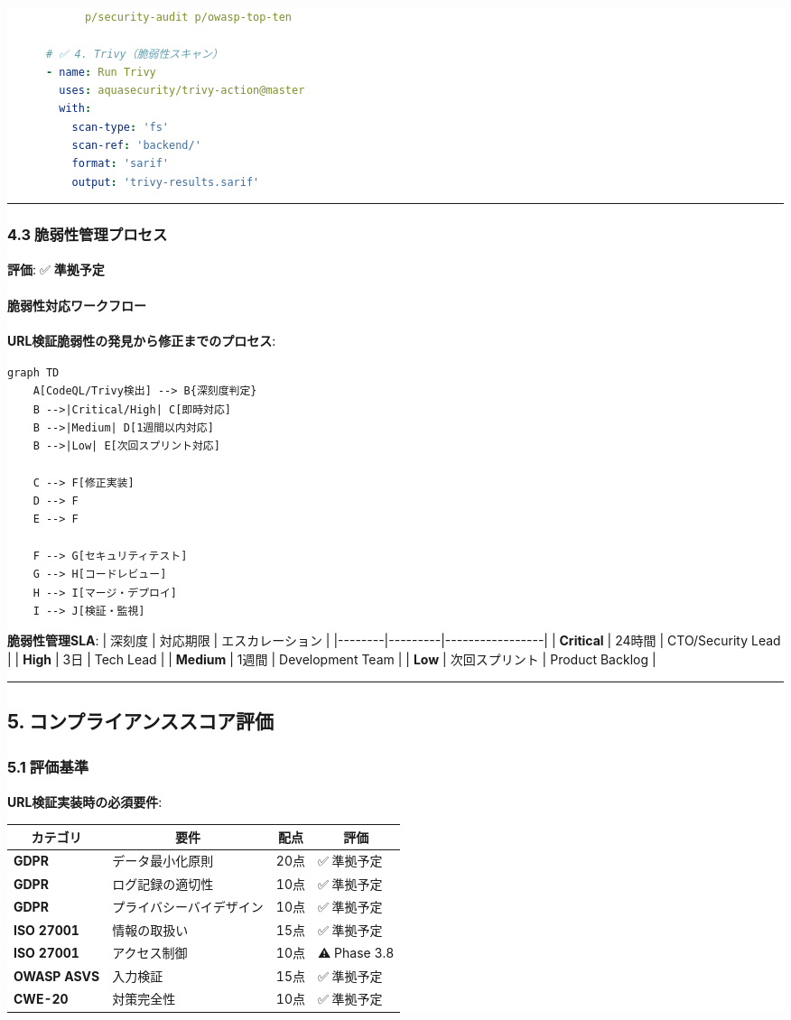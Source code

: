 ```yaml
            p/security-audit p/owasp-top-ten

      # ✅ 4. Trivy（脆弱性スキャン）
      - name: Run Trivy
        uses: aquasecurity/trivy-action@master
        with:
          scan-type: 'fs'
          scan-ref: 'backend/'
          format: 'sarif'
          output: 'trivy-results.sarif'
```

---

### 4.3 脆弱性管理プロセス

**評価**: ✅ **準拠予定**

#### 脆弱性対応ワークフロー

**URL検証脆弱性の発見から修正までのプロセス**:

```mermaid
graph TD
    A[CodeQL/Trivy検出] --> B{深刻度判定}
    B -->|Critical/High| C[即時対応]
    B -->|Medium| D[1週間以内対応]
    B -->|Low| E[次回スプリント対応]

    C --> F[修正実装]
    D --> F
    E --> F

    F --> G[セキュリティテスト]
    G --> H[コードレビュー]
    H --> I[マージ・デプロイ]
    I --> J[検証・監視]
```

**脆弱性管理SLA**: | 深刻度 | 対応期限 | エスカレーション |
|--------|---------|-----------------| | **Critical** | 24時間 | CTO/Security
Lead | | **High** | 3日 | Tech Lead | | **Medium** | 1週間 | Development Team |
| **Low** | 次回スプリント | Product Backlog |

---

## 5. コンプライアンススコア評価

### 5.1 評価基準

**URL検証実装時の必須要件**:

| カテゴリ       | 要件                     | 配点 | 評価         |
| -------------- | ------------------------ | ---- | ------------ |
| **GDPR**       | データ最小化原則         | 20点 | ✅ 準拠予定  |
| **GDPR**       | ログ記録の適切性         | 10点 | ✅ 準拠予定  |
| **GDPR**       | プライバシーバイデザイン | 10点 | ✅ 準拠予定  |
| **ISO 27001**  | 情報の取扱い             | 15点 | ✅ 準拠予定  |
| **ISO 27001**  | アクセス制御             | 10点 | ⚠️ Phase 3.8 |
| **OWASP ASVS** | 入力検証                 | 15点 | ✅ 準拠予定  |
| **CWE-20**     | 対策完全性               | 10点 | ✅ 準拠予定  |